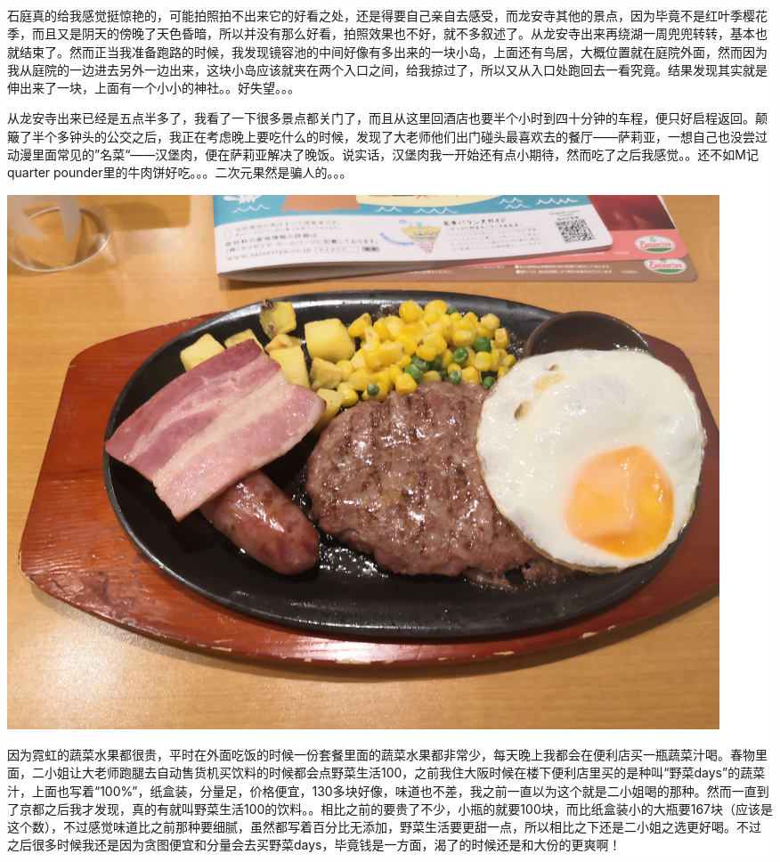 石庭真的给我感觉挺惊艳的，可能拍照拍不出来它的好看之处，还是得要自己亲自去感受，而龙安寺其他的景点，因为毕竟不是红叶季樱花季，而且又是阴天的傍晚了天色昏暗，所以并没有那么好看，拍照效果也不好，就不多叙述了。从龙安寺出来再绕湖一周兜兜转转，基本也就结束了。然而正当我准备跑路的时候，我发现镜容池的中间好像有多出来的一块小岛，上面还有鸟居，大概位置就在庭院外面，然而因为我从庭院的一边进去另外一边出来，这块小岛应该就夹在两个入口之间，给我掠过了，所以又从入口处跑回去一看究竟。结果发现其实就是伸出来了一块，上面有一个小小的神社。。好失望。。。

从龙安寺出来已经是五点半多了，我看了一下很多景点都关门了，而且从这里回酒店也要半个小时到四十分钟的车程，便只好启程返回。颠簸了半个多钟头的公交之后，我正在考虑晚上要吃什么的时候，发现了大老师他们出门碰头最喜欢去的餐厅——萨莉亚，一想自己也没尝过动漫里面常见的”名菜“——汉堡肉，便在萨莉亚解决了晚饭。说实话，汉堡肉我一开始还有点小期待，然而吃了之后我感觉。。还不如M记quarter pounder里的牛肉饼好吃。。。二次元果然是骗人的。。。

<img src="pic/IMG_20190712_183856.jpg" width=800 title="萨莉亚的晚餐，还是那个肉肠比较好吃">

因为霓虹的蔬菜水果都很贵，平时在外面吃饭的时候一份套餐里面的蔬菜水果都非常少，每天晚上我都会在便利店买一瓶蔬菜汁喝。春物里面，二小姐让大老师跑腿去自动售货机买饮料的时候都会点野菜生活100，之前我住大阪时候在楼下便利店里买的是种叫“野菜days”的蔬菜汁，上面也写着“100%”，纸盒装，分量足，价格便宜，130多块好像，味道也不差，我之前一直以为这个就是二小姐喝的那种。然而一直到了京都之后我才发现，真的有就叫野菜生活100的饮料。。相比之前的要贵了不少，小瓶的就要100块，而比纸盒装小的大瓶要167块（应该是这个数），不过感觉味道比之前那种要细腻，虽然都写着百分比无添加，野菜生活要更甜一点，所以相比之下还是二小姐之选更好喝。不过之后很多时候我还是因为贪图便宜和分量会去买野菜days，毕竟钱是一方面，渴了的时候还是和大份的更爽啊！
